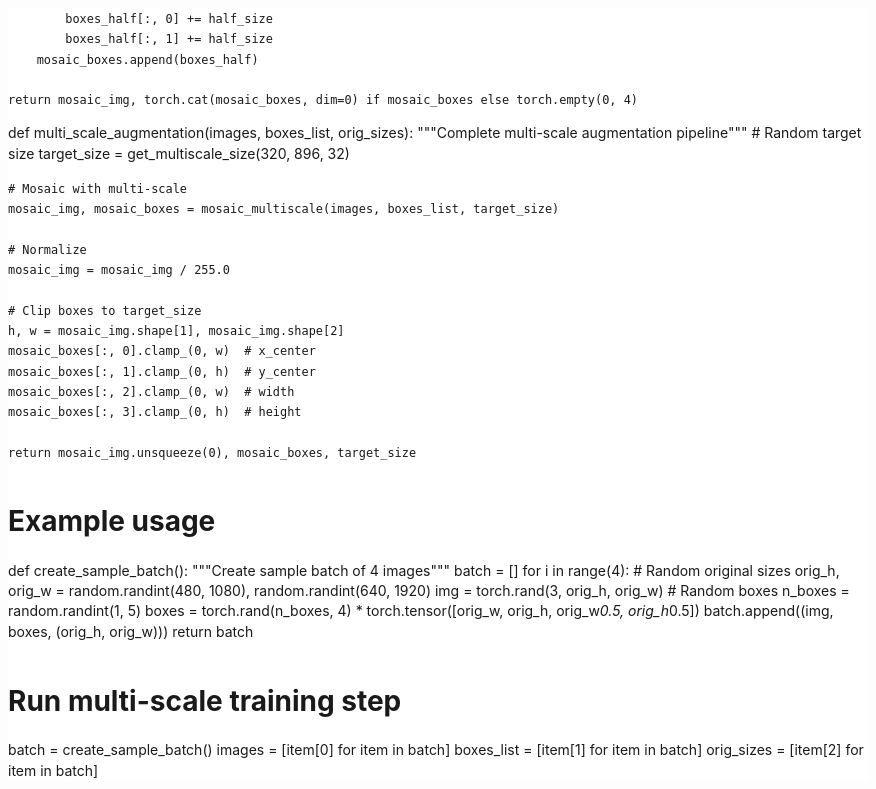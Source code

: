             boxes_half[:, 0] += half_size
            boxes_half[:, 1] += half_size
        mosaic_boxes.append(boxes_half)
    
    return mosaic_img, torch.cat(mosaic_boxes, dim=0) if mosaic_boxes else torch.empty(0, 4)

def multi_scale_augmentation(images, boxes_list, orig_sizes):
    """Complete multi-scale augmentation pipeline"""
    # Random target size
    target_size = get_multiscale_size(320, 896, 32)
    
    # Mosaic with multi-scale
    mosaic_img, mosaic_boxes = mosaic_multiscale(images, boxes_list, target_size)
    
    # Normalize
    mosaic_img = mosaic_img / 255.0
    
    # Clip boxes to target_size
    h, w = mosaic_img.shape[1], mosaic_img.shape[2]
    mosaic_boxes[:, 0].clamp_(0, w)  # x_center
    mosaic_boxes[:, 1].clamp_(0, h)  # y_center
    mosaic_boxes[:, 2].clamp_(0, w)  # width
    mosaic_boxes[:, 3].clamp_(0, h)  # height
    
    return mosaic_img.unsqueeze(0), mosaic_boxes, target_size

# Example usage
def create_sample_batch():
    """Create sample batch of 4 images"""
    batch = []
    for i in range(4):
        # Random original sizes
        orig_h, orig_w = random.randint(480, 1080), random.randint(640, 1920)
        img = torch.rand(3, orig_h, orig_w)
        # Random boxes
        n_boxes = random.randint(1, 5)
        boxes = torch.rand(n_boxes, 4) * torch.tensor([orig_w, orig_h, orig_w*0.5, orig_h*0.5])
        batch.append((img, boxes, (orig_h, orig_w)))
    return batch

# Run multi-scale training step
batch = create_sample_batch()
images = [item[0] for item in batch]
boxes_list = [item[1] for item in batch]
orig_sizes = [item[2] for item in batch]
